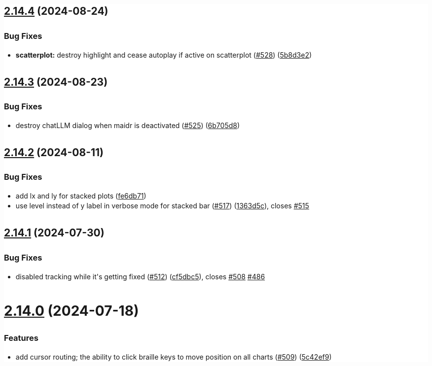 ## [2.14.4](https://github.com/xability/maidr/compare/v2.14.3...v2.14.4) (2024-08-24)


### Bug Fixes

* **scatterplot:** destroy highlight and cease autoplay if active on scatterplot ([#528](https://github.com/xability/maidr/issues/528)) ([5b8d3e2](https://github.com/xability/maidr/commit/5b8d3e28922cf07353d5b928e184227d33f1f998))

## [2.14.3](https://github.com/xability/maidr/compare/v2.14.2...v2.14.3) (2024-08-23)


### Bug Fixes

* destroy chatLLM dialog when maidr is deactivated ([#525](https://github.com/xability/maidr/issues/525)) ([6b705d8](https://github.com/xability/maidr/commit/6b705d8852c09fc398f4b1bcb028364bae0ebdd3))

## [2.14.2](https://github.com/xability/maidr/compare/v2.14.1...v2.14.2) (2024-08-11)


### Bug Fixes

* add lx and ly for stacked plots ([fe6db71](https://github.com/xability/maidr/commit/fe6db7113bf9d740854518151468d95866fcca67))
* use level instead of y label in verbose mode for stacked bar ([#517](https://github.com/xability/maidr/issues/517)) ([1363d5c](https://github.com/xability/maidr/commit/1363d5cc8245aa440fe2e477775865e541285dcd)), closes [#515](https://github.com/xability/maidr/issues/515)

## [2.14.1](https://github.com/xability/maidr/compare/v2.14.0...v2.14.1) (2024-07-30)


### Bug Fixes

* disabled tracking while it's getting fixed ([#512](https://github.com/xability/maidr/issues/512)) ([cf5dbc5](https://github.com/xability/maidr/commit/cf5dbc5bb0d6910992c2f22089171b0b981b19de)), closes [#508](https://github.com/xability/maidr/issues/508) [#486](https://github.com/xability/maidr/issues/486)

# [2.14.0](https://github.com/xability/maidr/compare/v2.13.0...v2.14.0) (2024-07-18)


### Features

* add cursor routing; the ability to click braille keys to move position on all charts ([#509](https://github.com/xability/maidr/issues/509)) ([5c42ef9](https://github.com/xability/maidr/commit/5c42ef93cff6e39a31c3b4110c44b855ef69f954))

